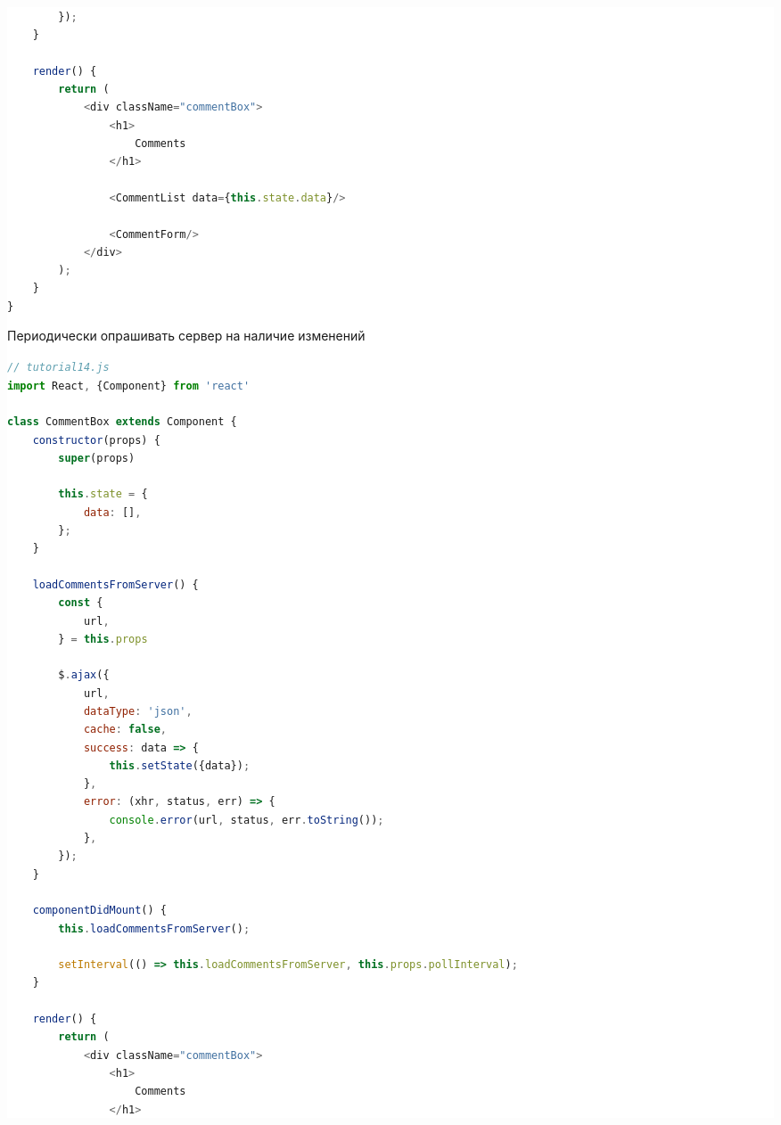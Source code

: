 ```js
        });
    }

    render() {
        return (
            <div className="commentBox">
                <h1>
                    Comments
                </h1>

                <CommentList data={this.state.data}/>

                <CommentForm/>
            </div>
        );
    }
}
```

Периодически опрашивать сервер на наличие изменений
```js
// tutorial14.js
import React, {Component} from 'react'

class CommentBox extends Component {
    constructor(props) {
        super(props)
        
        this.state = {
            data: [],
        };
    }

    loadCommentsFromServer() {
        const {
            url,
        } = this.props

        $.ajax({
            url,
            dataType: 'json',
            cache: false,
            success: data => {
                this.setState({data});
            },
            error: (xhr, status, err) => {
                console.error(url, status, err.toString());
            },
        });
    }

    componentDidMount() {
        this.loadCommentsFromServer();

        setInterval(() => this.loadCommentsFromServer, this.props.pollInterval);
    }

    render() {
        return (
            <div className="commentBox">
                <h1>
                    Comments
                </h1>

```